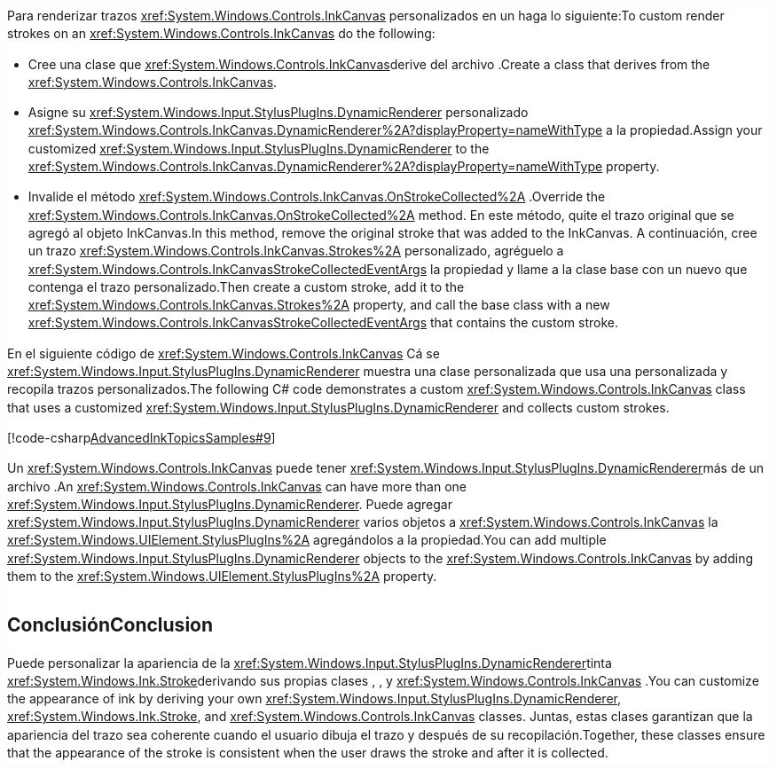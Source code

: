  <span data-ttu-id="99ac8-143">Para renderizar trazos <xref:System.Windows.Controls.InkCanvas> personalizados en un haga lo siguiente:</span><span class="sxs-lookup"><span data-stu-id="99ac8-143">To custom render strokes on an <xref:System.Windows.Controls.InkCanvas> do the following:</span></span>  
  
- <span data-ttu-id="99ac8-144">Cree una clase que <xref:System.Windows.Controls.InkCanvas>derive del archivo .</span><span class="sxs-lookup"><span data-stu-id="99ac8-144">Create a class that derives from the <xref:System.Windows.Controls.InkCanvas>.</span></span>  
  
- <span data-ttu-id="99ac8-145">Asigne su <xref:System.Windows.Input.StylusPlugIns.DynamicRenderer> personalizado <xref:System.Windows.Controls.InkCanvas.DynamicRenderer%2A?displayProperty=nameWithType> a la propiedad.</span><span class="sxs-lookup"><span data-stu-id="99ac8-145">Assign your customized <xref:System.Windows.Input.StylusPlugIns.DynamicRenderer> to the <xref:System.Windows.Controls.InkCanvas.DynamicRenderer%2A?displayProperty=nameWithType> property.</span></span>  
  
- <span data-ttu-id="99ac8-146">Invalide el método <xref:System.Windows.Controls.InkCanvas.OnStrokeCollected%2A> .</span><span class="sxs-lookup"><span data-stu-id="99ac8-146">Override the <xref:System.Windows.Controls.InkCanvas.OnStrokeCollected%2A> method.</span></span> <span data-ttu-id="99ac8-147">En este método, quite el trazo original que se agregó al objeto InkCanvas.</span><span class="sxs-lookup"><span data-stu-id="99ac8-147">In this method, remove the original stroke that was added to the InkCanvas.</span></span> <span data-ttu-id="99ac8-148">A continuación, cree un trazo <xref:System.Windows.Controls.InkCanvas.Strokes%2A> personalizado, agréguelo a <xref:System.Windows.Controls.InkCanvasStrokeCollectedEventArgs> la propiedad y llame a la clase base con un nuevo que contenga el trazo personalizado.</span><span class="sxs-lookup"><span data-stu-id="99ac8-148">Then create a custom stroke, add it to the <xref:System.Windows.Controls.InkCanvas.Strokes%2A> property, and call the base class with a new <xref:System.Windows.Controls.InkCanvasStrokeCollectedEventArgs> that contains the custom stroke.</span></span>  
  
 <span data-ttu-id="99ac8-149">En el siguiente código de <xref:System.Windows.Controls.InkCanvas> Cá se <xref:System.Windows.Input.StylusPlugIns.DynamicRenderer> muestra una clase personalizada que usa una personalizada y recopila trazos personalizados.</span><span class="sxs-lookup"><span data-stu-id="99ac8-149">The following C# code demonstrates a custom <xref:System.Windows.Controls.InkCanvas> class that uses a customized <xref:System.Windows.Input.StylusPlugIns.DynamicRenderer> and collects custom strokes.</span></span>  
  
 [!code-csharp[AdvancedInkTopicsSamples#9](~/samples/snippets/csharp/VS_Snippets_Wpf/AdvancedInkTopicsSamples/CSharp/Window1.xaml.cs#9)]  
  
 <span data-ttu-id="99ac8-150">Un <xref:System.Windows.Controls.InkCanvas> puede tener <xref:System.Windows.Input.StylusPlugIns.DynamicRenderer>más de un archivo .</span><span class="sxs-lookup"><span data-stu-id="99ac8-150">An <xref:System.Windows.Controls.InkCanvas> can have more than one <xref:System.Windows.Input.StylusPlugIns.DynamicRenderer>.</span></span> <span data-ttu-id="99ac8-151">Puede agregar <xref:System.Windows.Input.StylusPlugIns.DynamicRenderer> varios objetos a <xref:System.Windows.Controls.InkCanvas> la <xref:System.Windows.UIElement.StylusPlugIns%2A> agregándolos a la propiedad.</span><span class="sxs-lookup"><span data-stu-id="99ac8-151">You can add multiple <xref:System.Windows.Input.StylusPlugIns.DynamicRenderer> objects to the <xref:System.Windows.Controls.InkCanvas> by adding them to the <xref:System.Windows.UIElement.StylusPlugIns%2A> property.</span></span>  
  
<a name="Conclusion"></a>
## <a name="conclusion"></a><span data-ttu-id="99ac8-152">Conclusión</span><span class="sxs-lookup"><span data-stu-id="99ac8-152">Conclusion</span></span>  
 <span data-ttu-id="99ac8-153">Puede personalizar la apariencia de la <xref:System.Windows.Input.StylusPlugIns.DynamicRenderer>tinta <xref:System.Windows.Ink.Stroke>derivando sus propias clases , , y <xref:System.Windows.Controls.InkCanvas> .</span><span class="sxs-lookup"><span data-stu-id="99ac8-153">You can customize the appearance of ink by deriving your own <xref:System.Windows.Input.StylusPlugIns.DynamicRenderer>, <xref:System.Windows.Ink.Stroke>, and <xref:System.Windows.Controls.InkCanvas> classes.</span></span> <span data-ttu-id="99ac8-154">Juntas, estas clases garantizan que la apariencia del trazo sea coherente cuando el usuario dibuja el trazo y después de su recopilación.</span><span class="sxs-lookup"><span data-stu-id="99ac8-154">Together, these classes ensure that the appearance of the stroke is consistent when the user draws the stroke and after it is collected.</span></span>  
  